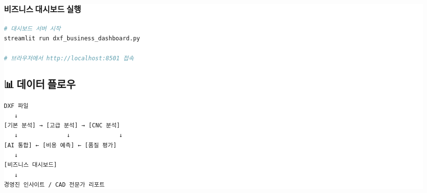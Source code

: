 ### 비즈니스 대시보드 실행
```bash
# 대시보드 서버 시작
streamlit run dxf_business_dashboard.py

# 브라우저에서 http://localhost:8501 접속
```

## 📊 데이터 플로우

```
DXF 파일
   ↓
[기본 분석] → [고급 분석] → [CNC 분석]
   ↓              ↓              ↓
[AI 통합] ← [비용 예측] ← [품질 평가]
   ↓
[비즈니스 대시보드]
   ↓
경영진 인사이트 / CAD 전문가 리포트
``` 